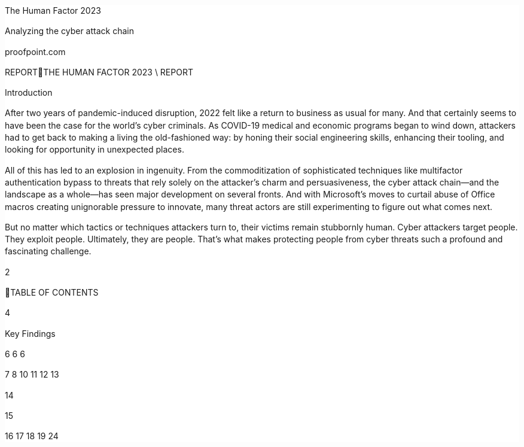 The Human Factor 2023

Analyzing the cyber attack chain

proofpoint.com

REPORTTHE HUMAN FACTOR 2023 \\ REPORT

Introduction

After two years of pandemic\-induced disruption, 2022 felt like a 
return to business as usual for many. And that certainly seems to 
have been the case for the world’s cyber criminals. As COVID\-19 
medical and economic programs began to wind down, attackers 
had to get back to making a living the old\-fashioned way: by honing 
their social engineering skills, enhancing their tooling, and looking 
for opportunity in unexpected places.

All of this has led to an explosion in ingenuity. From the commoditization of 
sophisticated techniques like multifactor authentication bypass to threats that rely 
solely on the attacker’s charm and persuasiveness, the cyber attack chain—and 
the landscape as a whole—has seen major development on several fronts. And 
with Microsoft’s moves to curtail abuse of Office macros creating unignorable 
pressure to innovate, many threat actors are still experimenting to figure out what 
comes next.

But no matter which tactics or techniques attackers turn to, their victims remain 
stubbornly human. Cyber attackers target people. They exploit people. Ultimately, 
they are people. That’s what makes protecting people from cyber threats such a 
profound and fascinating challenge.

2

TABLE OF CONTENTS

4

Key Findings

6
6
6

7
8
10
11
12
13

14

15

16
17
18
19
24
